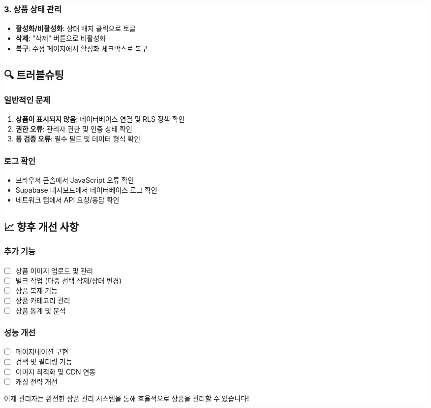 ### 3. 상품 상태 관리
- **활성화/비활성화**: 상태 배지 클릭으로 토글
- **삭제**: "삭제" 버튼으로 비활성화
- **복구**: 수정 페이지에서 활성화 체크박스로 복구

## 🔍 트러블슈팅

### 일반적인 문제
1. **상품이 표시되지 않음**: 데이터베이스 연결 및 RLS 정책 확인
2. **권한 오류**: 관리자 권한 및 인증 상태 확인
3. **폼 검증 오류**: 필수 필드 및 데이터 형식 확인

### 로그 확인
- 브라우저 콘솔에서 JavaScript 오류 확인
- Supabase 대시보드에서 데이터베이스 로그 확인
- 네트워크 탭에서 API 요청/응답 확인

## 📈 향후 개선 사항

### 추가 기능
- [ ] 상품 이미지 업로드 및 관리
- [ ] 벌크 작업 (다중 선택 삭제/상태 변경)
- [ ] 상품 복제 기능
- [ ] 상품 카테고리 관리
- [ ] 상품 통계 및 분석

### 성능 개선
- [ ] 페이지네이션 구현
- [ ] 검색 및 필터링 기능
- [ ] 이미지 최적화 및 CDN 연동
- [ ] 캐싱 전략 개선

이제 관리자는 완전한 상품 관리 시스템을 통해 효율적으로 상품을 관리할 수 있습니다! 